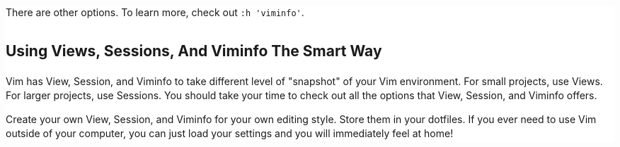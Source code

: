 There are other options. To learn more, check out `:h 'viminfo'`.

## Using Views, Sessions, And Viminfo The Smart Way

Vim has View, Session, and Viminfo to take different level of "snapshot" of your Vim environment. For small projects, use Views. For larger projects, use Sessions. You should take your time to check out all the options that View, Session, and Viminfo offers.

Create your own View, Session, and Viminfo for your own editing style. Store them in your dotfiles. If you ever need to use Vim outside of your computer, you can just load your settings and you will immediately feel at home!
